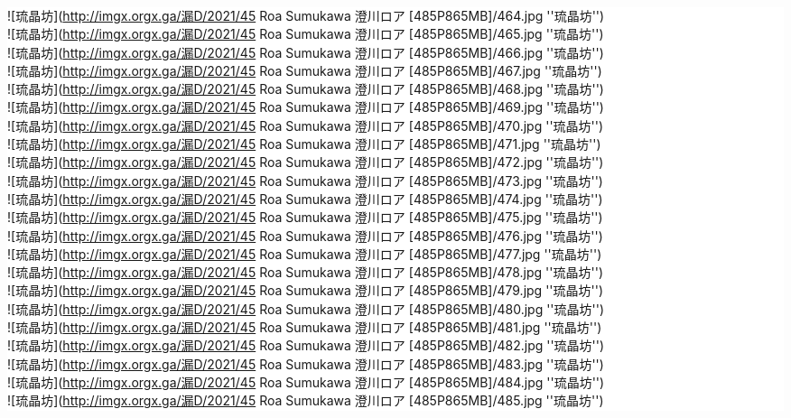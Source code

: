 ![琉晶坊](http://imgx.orgx.ga/漏D/2021/45 Roa Sumukawa 澄川ロア [485P865MB]/464.jpg ''琉晶坊'') <br>
![琉晶坊](http://imgx.orgx.ga/漏D/2021/45 Roa Sumukawa 澄川ロア [485P865MB]/465.jpg ''琉晶坊'') <br>
![琉晶坊](http://imgx.orgx.ga/漏D/2021/45 Roa Sumukawa 澄川ロア [485P865MB]/466.jpg ''琉晶坊'') <br>
![琉晶坊](http://imgx.orgx.ga/漏D/2021/45 Roa Sumukawa 澄川ロア [485P865MB]/467.jpg ''琉晶坊'') <br>
![琉晶坊](http://imgx.orgx.ga/漏D/2021/45 Roa Sumukawa 澄川ロア [485P865MB]/468.jpg ''琉晶坊'') <br>
![琉晶坊](http://imgx.orgx.ga/漏D/2021/45 Roa Sumukawa 澄川ロア [485P865MB]/469.jpg ''琉晶坊'') <br>
![琉晶坊](http://imgx.orgx.ga/漏D/2021/45 Roa Sumukawa 澄川ロア [485P865MB]/470.jpg ''琉晶坊'') <br>
![琉晶坊](http://imgx.orgx.ga/漏D/2021/45 Roa Sumukawa 澄川ロア [485P865MB]/471.jpg ''琉晶坊'') <br>
![琉晶坊](http://imgx.orgx.ga/漏D/2021/45 Roa Sumukawa 澄川ロア [485P865MB]/472.jpg ''琉晶坊'') <br>
![琉晶坊](http://imgx.orgx.ga/漏D/2021/45 Roa Sumukawa 澄川ロア [485P865MB]/473.jpg ''琉晶坊'') <br>
![琉晶坊](http://imgx.orgx.ga/漏D/2021/45 Roa Sumukawa 澄川ロア [485P865MB]/474.jpg ''琉晶坊'') <br>
![琉晶坊](http://imgx.orgx.ga/漏D/2021/45 Roa Sumukawa 澄川ロア [485P865MB]/475.jpg ''琉晶坊'') <br>
![琉晶坊](http://imgx.orgx.ga/漏D/2021/45 Roa Sumukawa 澄川ロア [485P865MB]/476.jpg ''琉晶坊'') <br>
![琉晶坊](http://imgx.orgx.ga/漏D/2021/45 Roa Sumukawa 澄川ロア [485P865MB]/477.jpg ''琉晶坊'') <br>
![琉晶坊](http://imgx.orgx.ga/漏D/2021/45 Roa Sumukawa 澄川ロア [485P865MB]/478.jpg ''琉晶坊'') <br>
![琉晶坊](http://imgx.orgx.ga/漏D/2021/45 Roa Sumukawa 澄川ロア [485P865MB]/479.jpg ''琉晶坊'') <br>
![琉晶坊](http://imgx.orgx.ga/漏D/2021/45 Roa Sumukawa 澄川ロア [485P865MB]/480.jpg ''琉晶坊'') <br>
![琉晶坊](http://imgx.orgx.ga/漏D/2021/45 Roa Sumukawa 澄川ロア [485P865MB]/481.jpg ''琉晶坊'') <br>
![琉晶坊](http://imgx.orgx.ga/漏D/2021/45 Roa Sumukawa 澄川ロア [485P865MB]/482.jpg ''琉晶坊'') <br>
![琉晶坊](http://imgx.orgx.ga/漏D/2021/45 Roa Sumukawa 澄川ロア [485P865MB]/483.jpg ''琉晶坊'') <br>
![琉晶坊](http://imgx.orgx.ga/漏D/2021/45 Roa Sumukawa 澄川ロア [485P865MB]/484.jpg ''琉晶坊'') <br>
![琉晶坊](http://imgx.orgx.ga/漏D/2021/45 Roa Sumukawa 澄川ロア [485P865MB]/485.jpg ''琉晶坊'') <br>